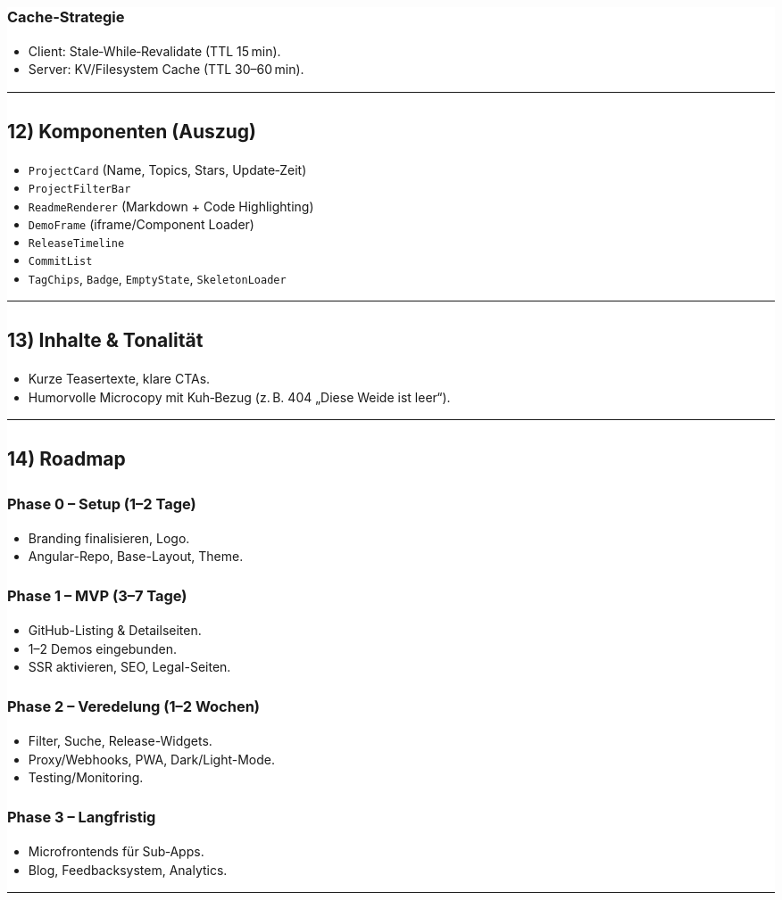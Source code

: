 ### Cache-Strategie

- Client: Stale‑While‑Revalidate (TTL 15 min).
- Server: KV/Filesystem Cache (TTL 30–60 min).

---

## 12) Komponenten (Auszug)

- `ProjectCard` (Name, Topics, Stars, Update‑Zeit)
- `ProjectFilterBar`
- `ReadmeRenderer` (Markdown + Code Highlighting)
- `DemoFrame` (iframe/Component Loader)
- `ReleaseTimeline`
- `CommitList`
- `TagChips`, `Badge`, `EmptyState`, `SkeletonLoader`

---

## 13) Inhalte & Tonalität

- Kurze Teasertexte, klare CTAs.
- Humorvolle Microcopy mit Kuh‑Bezug (z. B. 404 „Diese Weide ist leer“).

---

## 14) Roadmap

### Phase 0 – Setup (1–2 Tage)

- Branding finalisieren, Logo.
- Angular-Repo, Base-Layout, Theme.

### Phase 1 – MVP (3–7 Tage)

- GitHub-Listing & Detailseiten.
- 1–2 Demos eingebunden.
- SSR aktivieren, SEO, Legal-Seiten.

### Phase 2 – Veredelung (1–2 Wochen)

- Filter, Suche, Release-Widgets.
- Proxy/Webhooks, PWA, Dark/Light-Mode.
- Testing/Monitoring.

### Phase 3 – Langfristig

- Microfrontends für Sub‑Apps.
- Blog, Feedbacksystem, Analytics.

---
